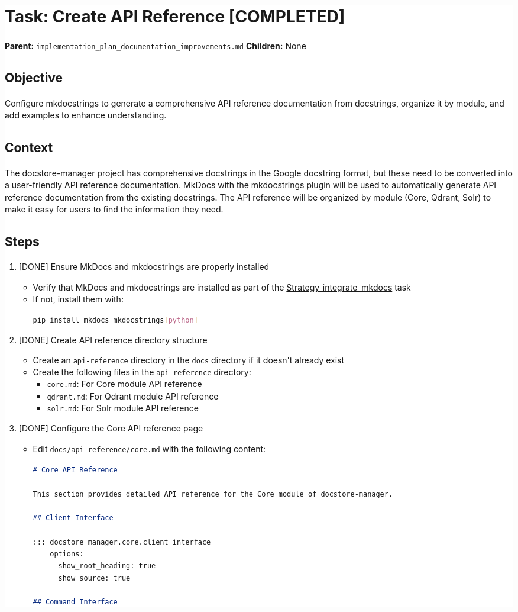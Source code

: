 # Task: Create API Reference [COMPLETED]
**Parent:** `implementation_plan_documentation_improvements.md`
**Children:** None

## Objective
Configure mkdocstrings to generate a comprehensive API reference documentation from docstrings, organize it by module, and add examples to enhance understanding.

## Context
The docstore-manager project has comprehensive docstrings in the Google docstring format, but these need to be converted into a user-friendly API reference documentation. MkDocs with the mkdocstrings plugin will be used to automatically generate API reference documentation from the existing docstrings. The API reference will be organized by module (Core, Qdrant, Solr) to make it easy for users to find the information they need.

## Steps
1. [DONE] Ensure MkDocs and mkdocstrings are properly installed
   - Verify that MkDocs and mkdocstrings are installed as part of the [Strategy_integrate_mkdocs](Strategy_integrate_mkdocs.md) task
   - If not, install them with:
     ```bash
     pip install mkdocs mkdocstrings[python]
     ```

2. [DONE] Create API reference directory structure
   - Create an `api-reference` directory in the `docs` directory if it doesn't already exist
   - Create the following files in the `api-reference` directory:
     - `core.md`: For Core module API reference
     - `qdrant.md`: For Qdrant module API reference
     - `solr.md`: For Solr module API reference

3. [DONE] Configure the Core API reference page
   - Edit `docs/api-reference/core.md` with the following content:
     ```markdown
     # Core API Reference

     This section provides detailed API reference for the Core module of docstore-manager.

     ## Client Interface

     ::: docstore_manager.core.client_interface
         options:
           show_root_heading: true
           show_source: true

     ## Command Interface

